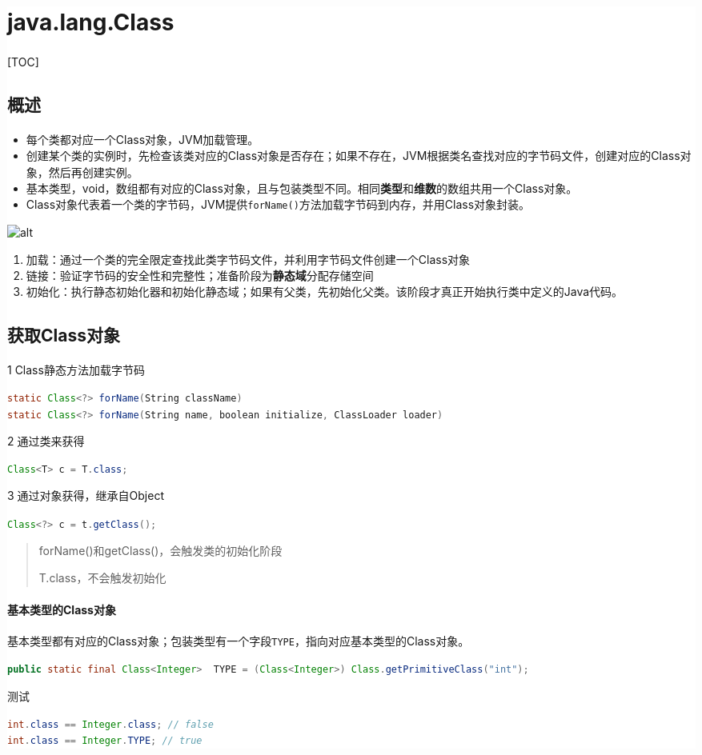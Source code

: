 # java.lang.Class

[TOC]

## 概述

- 每个类都对应一个Class对象，JVM加载管理。
- 创建某个类的实例时，先检查该类对应的Class对象是否存在；如果不存在，JVM根据类名查找对应的字节码文件，创建对应的Class对象，然后再创建实例。
- 基本类型，void，数组都有对应的Class对象，且与包装类型不同。相同**类型**和**维数**的数组共用一个Class对象。
- Class对象代表着一个类的字节码，JVM提供`forName()`方法加载字节码到内存，并用Class对象封装。

![alt](http://img.blog.csdn.net/20170430160610299?watermark/2/text/aHR0cDovL2Jsb2cuY3Nkbi5uZXQvamF2YXplamlhbg==/font/5a6L5L2T/fontsize/400/fill/I0JBQkFCMA==/dissolve/70/gravity/SouthEast)

1. 加载：通过一个类的完全限定查找此类字节码文件，并利用字节码文件创建一个Class对象
2. 链接：验证字节码的安全性和完整性；准备阶段为**静态域**分配存储空间
3. 初始化：执行静态初始化器和初始化静态域；如果有父类，先初始化父类。该阶段才真正开始执行类中定义的Java代码。

## 获取Class对象

1 Class静态方法加载字节码

```java
static Class<?> forName(String className)
static Class<?> forName(String name, boolean initialize, ClassLoader loader)
```

2 通过类来获得

```java
Class<T> c = T.class;
```

3 通过对象获得，继承自Object

```java
Class<?> c = t.getClass();
```

> forName()和getClass()，会触发类的初始化阶段
>
> T.class，不会触发初始化

#### 基本类型的Class对象

基本类型都有对应的Class对象；包装类型有一个字段`TYPE`，指向对应基本类型的Class对象。

```java
public static final Class<Integer>  TYPE = (Class<Integer>) Class.getPrimitiveClass("int");
```

测试

```java
int.class == Integer.class; // false
int.class == Integer.TYPE; // true
```
